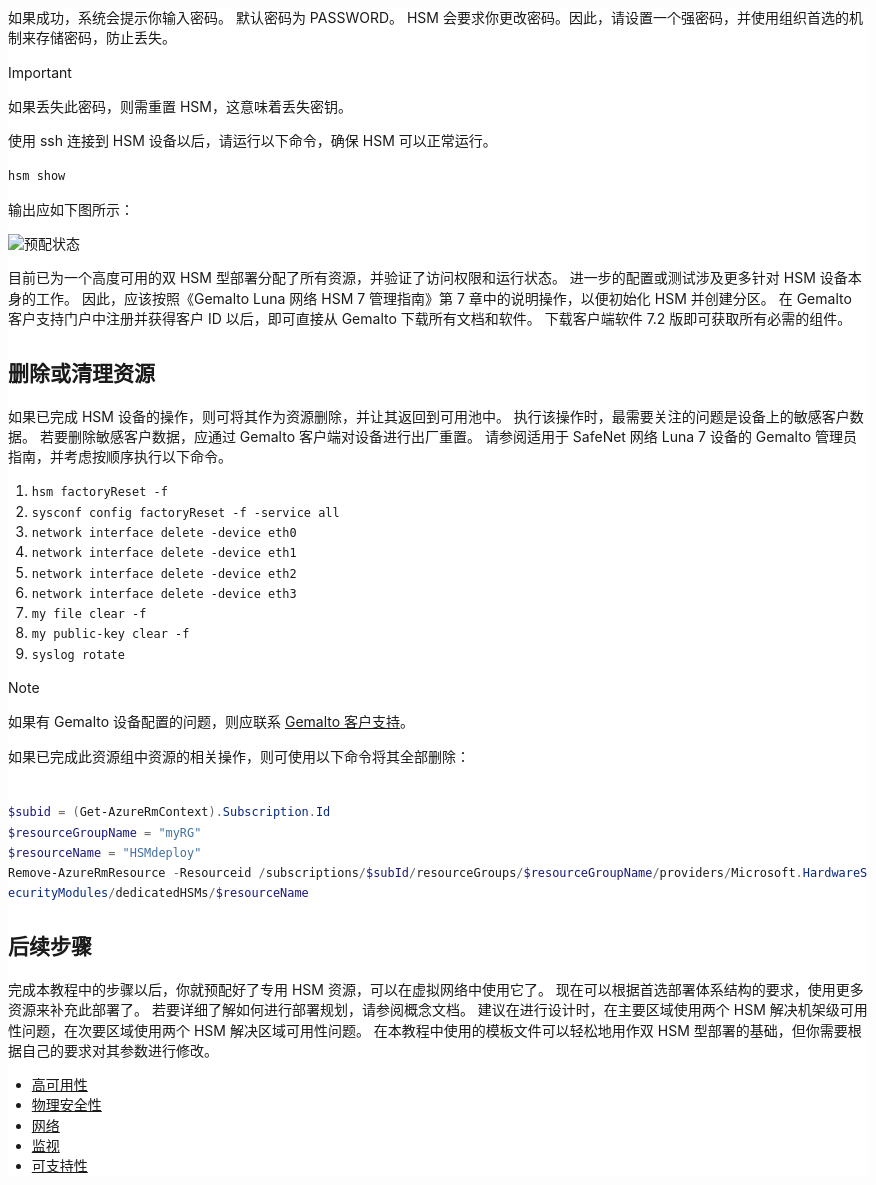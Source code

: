 如果成功，系统会提示你输入密码。 默认密码为 PASSWORD。 HSM 会要求你更改密码。因此，请设置一个强密码，并使用组织首选的机制来存储密码，防止丢失。  

>[!IMPORTANT]
>如果丢失此密码，则需重置 HSM，这意味着丢失密钥。

使用 ssh 连接到 HSM 设备以后，请运行以下命令，确保 HSM 可以正常运行。

`hsm show`

输出应如下图所示：

![预配状态](media/tutorial-deploy-hsm-powershell/output.png)

目前已为一个高度可用的双 HSM 型部署分配了所有资源，并验证了访问权限和运行状态。 进一步的配置或测试涉及更多针对 HSM 设备本身的工作。 因此，应该按照《Gemalto Luna 网络 HSM 7 管理指南》第 7 章中的说明操作，以便初始化 HSM 并创建分区。 在 Gemalto 客户支持门户中注册并获得客户 ID 以后，即可直接从 Gemalto 下载所有文档和软件。 下载客户端软件 7.2 版即可获取所有必需的组件。

## <a name="delete-or-clean-up-resources"></a>删除或清理资源

如果已完成 HSM 设备的操作，则可将其作为资源删除，并让其返回到可用池中。 执行该操作时，最需要关注的问题是设备上的敏感客户数据。 若要删除敏感客户数据，应通过 Gemalto 客户端对设备进行出厂重置。 请参阅适用于 SafeNet 网络 Luna 7 设备的 Gemalto 管理员指南，并考虑按顺序执行以下命令。

1. `hsm factoryReset -f`
2. `sysconf config factoryReset -f -service all`
3. `network interface delete -device eth0`
4. `network interface delete -device eth1`
5. `network interface delete -device eth2`
6. `network interface delete -device eth3`
7. `my file clear -f`
8. `my public-key clear -f`
9. `syslog rotate`


>[!NOTE]
如果有 Gemalto 设备配置的问题，则应联系 [Gemalto 客户支持](https://safenet.gemalto.com/technical-support/)。

如果已完成此资源组中资源的相关操作，则可使用以下命令将其全部删除：

```powershell

$subid = (Get-AzureRmContext).Subscription.Id
$resourceGroupName = "myRG" 
$resourceName = "HSMdeploy"  
Remove-AzureRmResource -Resourceid /subscriptions/$subId/resourceGroups/$resourceGroupName/providers/Microsoft.HardwareSecurityModules/dedicatedHSMs/$resourceName 

```

## <a name="next-steps"></a>后续步骤

完成本教程中的步骤以后，你就预配好了专用 HSM 资源，可以在虚拟网络中使用它了。 现在可以根据首选部署体系结构的要求，使用更多资源来补充此部署了。 若要详细了解如何进行部署规划，请参阅概念文档。 建议在进行设计时，在主要区域使用两个 HSM 解决机架级可用性问题，在次要区域使用两个 HSM 解决区域可用性问题。 在本教程中使用的模板文件可以轻松地用作双 HSM 型部署的基础，但你需要根据自己的要求对其参数进行修改。

* [高可用性](high-availability.md)
* [物理安全性](physical-security.md)
* [网络](networking.md)
* [监视](monitoring.md)
* [可支持性](supportability.md)
